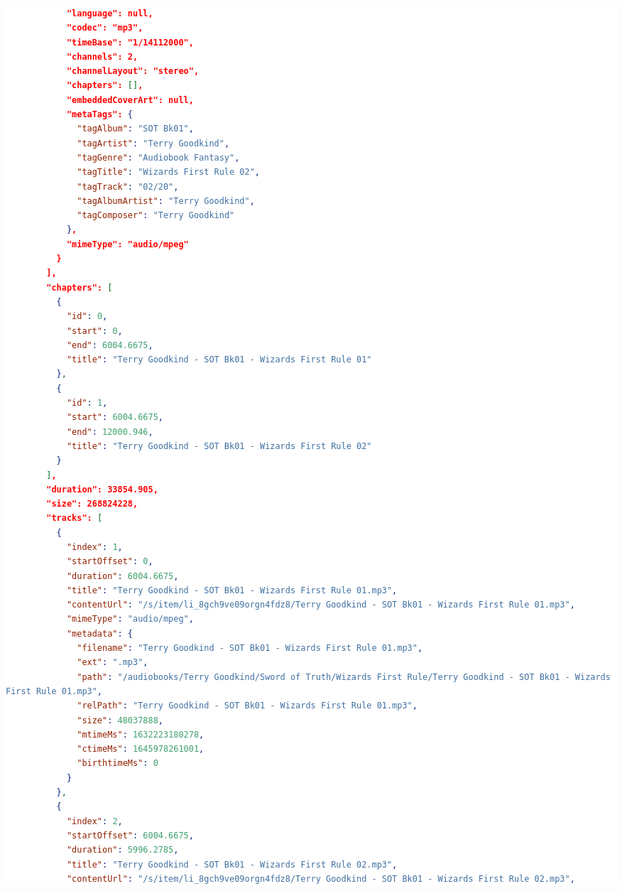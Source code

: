 ```json
            "language": null,
            "codec": "mp3",
            "timeBase": "1/14112000",
            "channels": 2,
            "channelLayout": "stereo",
            "chapters": [],
            "embeddedCoverArt": null,
            "metaTags": {
              "tagAlbum": "SOT Bk01",
              "tagArtist": "Terry Goodkind",
              "tagGenre": "Audiobook Fantasy",
              "tagTitle": "Wizards First Rule 02",
              "tagTrack": "02/20",
              "tagAlbumArtist": "Terry Goodkind",
              "tagComposer": "Terry Goodkind"
            },
            "mimeType": "audio/mpeg"
          }
        ],
        "chapters": [
          {
            "id": 0,
            "start": 0,
            "end": 6004.6675,
            "title": "Terry Goodkind - SOT Bk01 - Wizards First Rule 01"
          },
          {
            "id": 1,
            "start": 6004.6675,
            "end": 12000.946,
            "title": "Terry Goodkind - SOT Bk01 - Wizards First Rule 02"
          }
        ],
        "duration": 33854.905,
        "size": 268824228,
        "tracks": [
          {
            "index": 1,
            "startOffset": 0,
            "duration": 6004.6675,
            "title": "Terry Goodkind - SOT Bk01 - Wizards First Rule 01.mp3",
            "contentUrl": "/s/item/li_8gch9ve09orgn4fdz8/Terry Goodkind - SOT Bk01 - Wizards First Rule 01.mp3",
            "mimeType": "audio/mpeg",
            "metadata": {
              "filename": "Terry Goodkind - SOT Bk01 - Wizards First Rule 01.mp3",
              "ext": ".mp3",
              "path": "/audiobooks/Terry Goodkind/Sword of Truth/Wizards First Rule/Terry Goodkind - SOT Bk01 - Wizards First Rule 01.mp3",
              "relPath": "Terry Goodkind - SOT Bk01 - Wizards First Rule 01.mp3",
              "size": 48037888,
              "mtimeMs": 1632223180278,
              "ctimeMs": 1645978261001,
              "birthtimeMs": 0
            }
          },
          {
            "index": 2,
            "startOffset": 6004.6675,
            "duration": 5996.2785,
            "title": "Terry Goodkind - SOT Bk01 - Wizards First Rule 02.mp3",
            "contentUrl": "/s/item/li_8gch9ve09orgn4fdz8/Terry Goodkind - SOT Bk01 - Wizards First Rule 02.mp3",
```